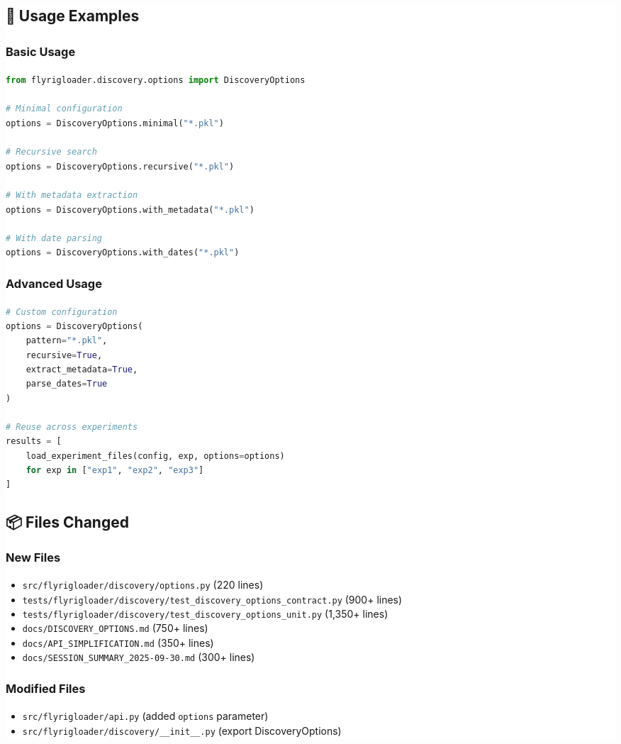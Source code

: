 ## 🚀 Usage Examples

### Basic Usage
```python
from flyrigloader.discovery.options import DiscoveryOptions

# Minimal configuration
options = DiscoveryOptions.minimal("*.pkl")

# Recursive search
options = DiscoveryOptions.recursive("*.pkl")

# With metadata extraction
options = DiscoveryOptions.with_metadata("*.pkl")

# With date parsing
options = DiscoveryOptions.with_dates("*.pkl")
```

### Advanced Usage
```python
# Custom configuration
options = DiscoveryOptions(
    pattern="*.pkl",
    recursive=True,
    extract_metadata=True,
    parse_dates=True
)

# Reuse across experiments
results = [
    load_experiment_files(config, exp, options=options)
    for exp in ["exp1", "exp2", "exp3"]
]
```

## 📦 Files Changed

### New Files
- `src/flyrigloader/discovery/options.py` (220 lines)
- `tests/flyrigloader/discovery/test_discovery_options_contract.py` (900+ lines)
- `tests/flyrigloader/discovery/test_discovery_options_unit.py` (1,350+ lines)
- `docs/DISCOVERY_OPTIONS.md` (750+ lines)
- `docs/API_SIMPLIFICATION.md` (350+ lines)
- `docs/SESSION_SUMMARY_2025-09-30.md` (300+ lines)

### Modified Files
- `src/flyrigloader/api.py` (added `options` parameter)
- `src/flyrigloader/discovery/__init__.py` (export DiscoveryOptions)
